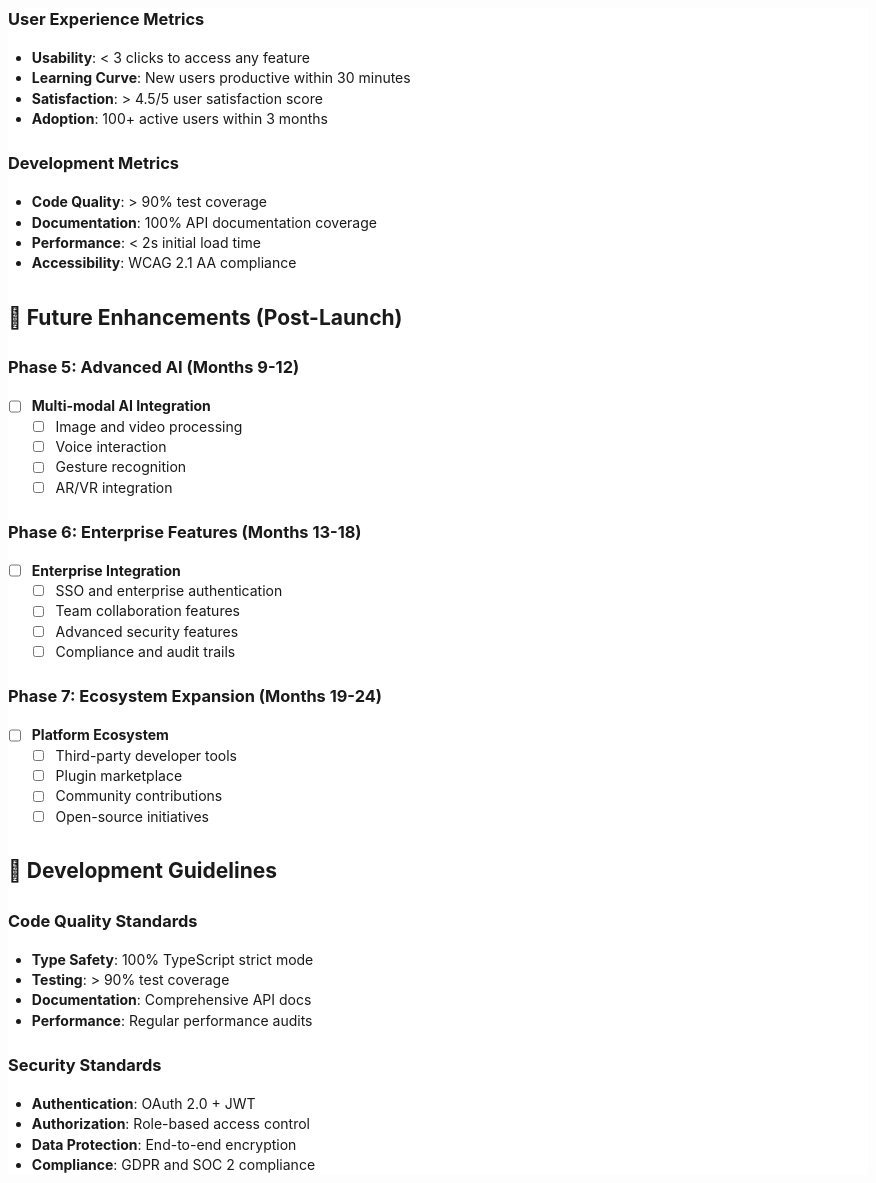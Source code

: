 ### User Experience Metrics
- **Usability**: < 3 clicks to access any feature
- **Learning Curve**: New users productive within 30 minutes
- **Satisfaction**: > 4.5/5 user satisfaction score
- **Adoption**: 100+ active users within 3 months

### Development Metrics
- **Code Quality**: > 90% test coverage
- **Documentation**: 100% API documentation coverage
- **Performance**: < 2s initial load time
- **Accessibility**: WCAG 2.1 AA compliance

## 🚀 Future Enhancements (Post-Launch)

### Phase 5: Advanced AI (Months 9-12)
- [ ] **Multi-modal AI Integration**
  - [ ] Image and video processing
  - [ ] Voice interaction
  - [ ] Gesture recognition
  - [ ] AR/VR integration

### Phase 6: Enterprise Features (Months 13-18)
- [ ] **Enterprise Integration**
  - [ ] SSO and enterprise authentication
  - [ ] Team collaboration features
  - [ ] Advanced security features
  - [ ] Compliance and audit trails

### Phase 7: Ecosystem Expansion (Months 19-24)
- [ ] **Platform Ecosystem**
  - [ ] Third-party developer tools
  - [ ] Plugin marketplace
  - [ ] Community contributions
  - [ ] Open-source initiatives

## 🔧 Development Guidelines

### Code Quality Standards
- **Type Safety**: 100% TypeScript strict mode
- **Testing**: > 90% test coverage
- **Documentation**: Comprehensive API docs
- **Performance**: Regular performance audits

### Security Standards
- **Authentication**: OAuth 2.0 + JWT
- **Authorization**: Role-based access control
- **Data Protection**: End-to-end encryption
- **Compliance**: GDPR and SOC 2 compliance
